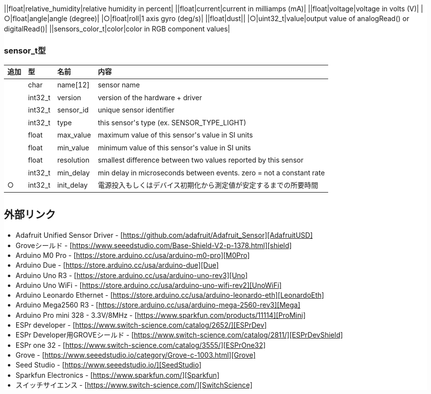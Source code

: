 ||float|relative_humidity|relative humidity in percent|
||float|current|current in milliamps (mA)|
||float|voltage|voltage in volts (V)|
|○|float|angle|angle (degree)|
|○|float|roll|1 axis gyro (deg/s)|
||float|dust||
|○|uint32_t|value|output value of analogRead() or digitalRead()|
||sensors_color_t|color|color in RGB component values|

### sensor_t型
|追加|型|名前|内容|
|:---|:---|:---|:---|
||char|name[12]|sensor name|
||int32_t|version|version of the hardware + driver|
||int32_t|sensor_id|unique sensor identifier|
||int32_t|type|this sensor's type (ex. SENSOR_TYPE_LIGHT)|
||float|max_value|maximum value of this sensor's value in SI units|
||float|min_value|minimum value of this sensor's value in SI units|
||float|resolution|smallest difference between two values reported by this sensor|
||int32_t|min_delay|min delay in microseconds between events. zero = not a constant rate|
|○|int32_t|init_delay|電源投入もしくはデバイス初期化から測定値が安定するまでの所要時間|



## 外部リンク
- Adafruit Unified Sensor Driver - [https://github.com/adafruit/Adafruit_Sensor][AdafruitUSD]
- Groveシールド - [https://www.seeedstudio.com/Base-Shield-V2-p-1378.html][shield]
- Arduino M0 Pro - [https://store.arduino.cc/usa/arduino-m0-pro][M0Pro]
- Arduino Due - [https://store.arduino.cc/usa/arduino-due][Due]
- Arduino Uno R3 - [https://store.arduino.cc/usa/arduino-uno-rev3][Uno]
- Arduino Uno WiFi - [https://store.arduino.cc/usa/arduino-uno-wifi-rev2][UnoWiFi]
- Arduino Leonardo Ethernet - [https://store.arduino.cc/usa/arduino-leonardo-eth][LeonardoEth]
- Arduino Mega2560 R3 - [https://store.arduino.cc/usa/arduino-mega-2560-rev3][Mega]
- Arduino Pro mini 328 - 3.3V/8MHz - [https://www.sparkfun.com/products/11114][ProMini]
- ESPr developer - [https://www.switch-science.com/catalog/2652/][ESPrDev]
- ESPr Developer用GROVEシールド - [https://www.switch-science.com/catalog/2811/][ESPrDevShield]
- ESPr one 32 - [https://www.switch-science.com/catalog/3555/][ESPrOne32]
- Grove - [https://www.seeedstudio.io/category/Grove-c-1003.html][Grove]
- Seed Studio - [https://www.seeedstudio.io/][SeedStudio]
- Sparkfun Electronics - [https://www.sparkfun.com/][Sparkfun]
- スイッチサイエンス - [https://www.switch-science.com/][SwitchScience]
